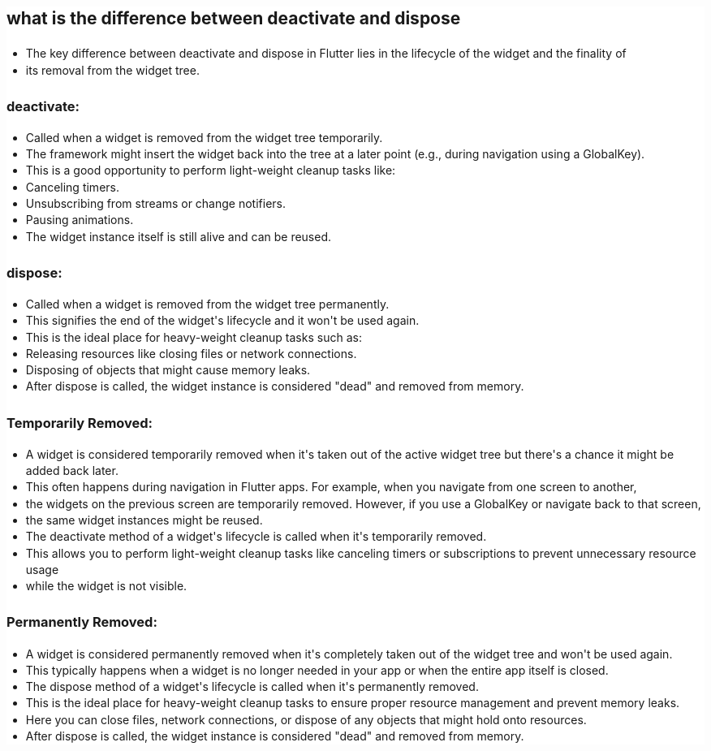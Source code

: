 ## what is the difference between deactivate and dispose
- The key difference between deactivate and dispose in Flutter lies in the lifecycle of the widget and the finality of 
- its removal from the widget tree.

### deactivate:

- Called when a widget is removed from the widget tree temporarily.
- The framework might insert the widget back into the tree at a later point (e.g., during navigation using a GlobalKey).
- This is a good opportunity to perform light-weight cleanup tasks like:
- Canceling timers.
- Unsubscribing from streams or change notifiers.
- Pausing animations.
- The widget instance itself is still alive and can be reused.

### dispose:

- Called when a widget is removed from the widget tree permanently.
- This signifies the end of the widget's lifecycle and it won't be used again.
- This is the ideal place for heavy-weight cleanup tasks such as:
- Releasing resources like closing files or network connections.
- Disposing of objects that might cause memory leaks.
- After dispose is called, the widget instance is considered "dead" and removed from memory.

### Temporarily Removed:

- A widget is considered temporarily removed when it's taken out of the active widget tree but there's a chance it might be added back later.
- This often happens during navigation in Flutter apps. For example, when you navigate from one screen to another, 
- the widgets on the previous screen are temporarily removed. However, if you use a GlobalKey or navigate back to that screen,
- the same widget instances might be reused.
- The deactivate method of a widget's lifecycle is called when it's temporarily removed. 
- This allows you to perform light-weight cleanup tasks like canceling timers or subscriptions to prevent unnecessary resource usage 
- while the widget is not visible.

### Permanently Removed:

- A widget is considered permanently removed when it's completely taken out of the widget tree and won't be used again. 
- This typically happens when a widget is no longer needed in your app or when the entire app itself is closed.
- The dispose method of a widget's lifecycle is called when it's permanently removed. 
- This is the ideal place for heavy-weight cleanup tasks to ensure proper resource management and prevent memory leaks. 
- Here you can close files, network connections, or dispose of any objects that might hold onto resources.
- After dispose is called, the widget instance is considered "dead" and removed from memory.

